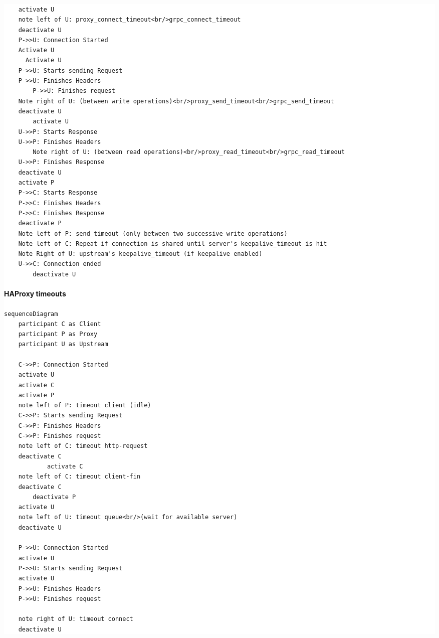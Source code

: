 ```mermaid
    activate U
    note left of U: proxy_connect_timeout<br/>grpc_connect_timeout
    deactivate U
    P->>U: Connection Started
    Activate U
	  Activate U
    P->>U: Starts sending Request
    P->>U: Finishes Headers
		P->>U: Finishes request
    Note right of U: (between write operations)<br/>proxy_send_timeout<br/>grpc_send_timeout
    deactivate U
		activate U
    U->>P: Starts Response
    U->>P: Finishes Headers
        Note right of U: (between read operations)<br/>proxy_read_timeout<br/>grpc_read_timeout
    U->>P: Finishes Response
    deactivate U
    activate P
    P->>C: Starts Response
    P->>C: Finishes Headers
    P->>C: Finishes Response
    deactivate P
    Note left of P: send_timeout (only between two successive write operations)
    Note left of C: Repeat if connection is shared until server's keepalive_timeout is hit
    Note Right of U: upstream's keepalive_timeout (if keepalive enabled)
    U->>C: Connection ended
		deactivate U
```

#### HAProxy timeouts

```mermaid
sequenceDiagram
    participant C as Client
    participant P as Proxy
    participant U as Upstream

    C->>P: Connection Started
    activate U
    activate C
    activate P
    note left of P: timeout client (idle)
    C->>P: Starts sending Request
    C->>P: Finishes Headers
    C->>P: Finishes request
    note left of C: timeout http-request
    deactivate C
			activate C
    note left of C: timeout client-fin
    deactivate C
		deactivate P
    activate U
    note left of U: timeout queue<br/>(wait for available server)
    deactivate U

    P->>U: Connection Started
    activate U
    P->>U: Starts sending Request
    activate U
    P->>U: Finishes Headers
    P->>U: Finishes request

    note right of U: timeout connect
    deactivate U
```